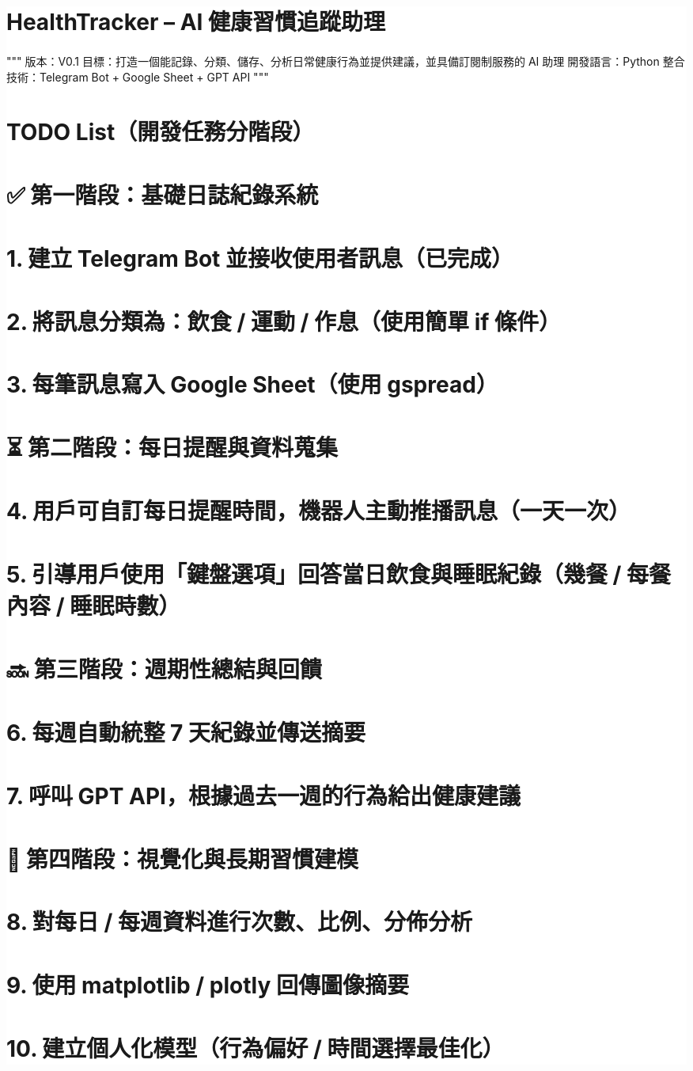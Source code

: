 # HealthTracker – AI 健康習慣追蹤助理

"""
版本：V0.1
目標：打造一個能記錄、分類、儲存、分析日常健康行為並提供建議，並具備訂閱制服務的 AI 助理
開發語言：Python
整合技術：Telegram Bot + Google Sheet + GPT API
"""

# TODO List（開發任務分階段）

# ✅ 第一階段：基礎日誌紀錄系統
# 1. 建立 Telegram Bot 並接收使用者訊息（已完成）
# 2. 將訊息分類為：飲食 / 運動 / 作息（使用簡單 if 條件）
# 3. 每筆訊息寫入 Google Sheet（使用 gspread）

# ⏳ 第二階段：每日提醒與資料蒐集
# 4. 用戶可自訂每日提醒時間，機器人主動推播訊息（一天一次）
# 5. 引導用戶使用「鍵盤選項」回答當日飲食與睡眠紀錄（幾餐 / 每餐內容 / 睡眠時數）

# 🔜 第三階段：週期性總結與回饋
# 6. 每週自動統整 7 天紀錄並傳送摘要
# 7. 呼叫 GPT API，根據過去一週的行為給出健康建議

# 🔮 第四階段：視覺化與長期習慣建模
# 8. 對每日 / 每週資料進行次數、比例、分佈分析
# 9. 使用 matplotlib / plotly 回傳圖像摘要
# 10. 建立個人化模型（行為偏好 / 時間選擇最佳化）
